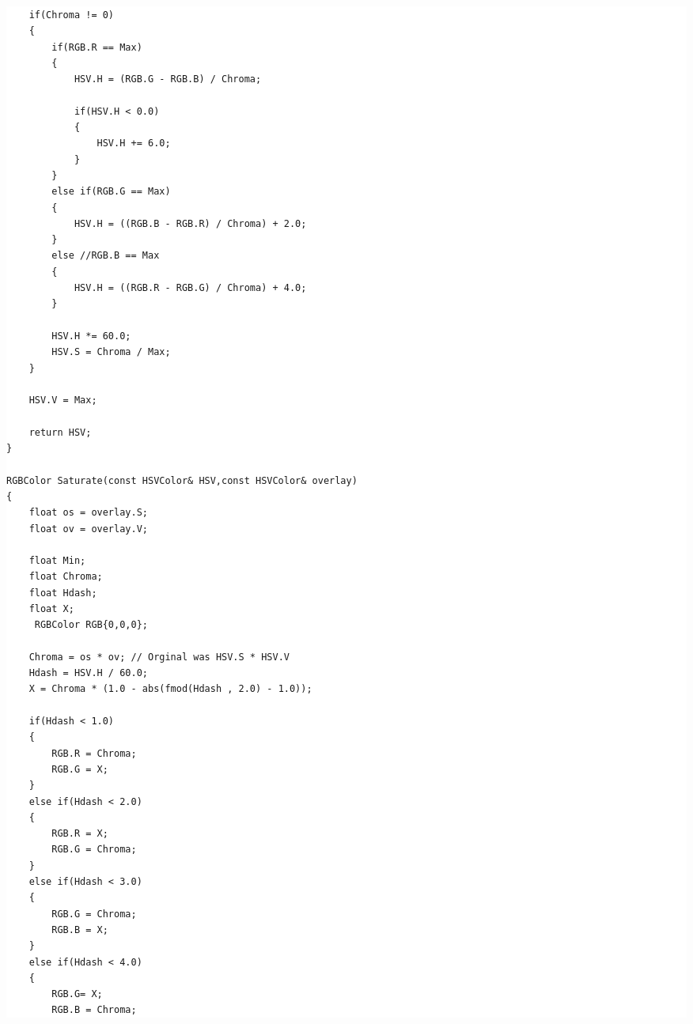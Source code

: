 ```
    if(Chroma != 0)
    {
        if(RGB.R == Max)
        {
            HSV.H = (RGB.G - RGB.B) / Chroma;

            if(HSV.H < 0.0)
            {
                HSV.H += 6.0;
            }
        }
        else if(RGB.G == Max)
        {
            HSV.H = ((RGB.B - RGB.R) / Chroma) + 2.0;
        }
        else //RGB.B == Max
        {
            HSV.H = ((RGB.R - RGB.G) / Chroma) + 4.0;
        }

        HSV.H *= 60.0;
        HSV.S = Chroma / Max;
    }

    HSV.V = Max;

    return HSV;
}

RGBColor Saturate(const HSVColor& HSV,const HSVColor& overlay)
{
    float os = overlay.S;
    float ov = overlay.V;

    float Min;
    float Chroma;
    float Hdash;
    float X;
     RGBColor RGB{0,0,0};

    Chroma = os * ov; // Orginal was HSV.S * HSV.V
    Hdash = HSV.H / 60.0;
    X = Chroma * (1.0 - abs(fmod(Hdash , 2.0) - 1.0));

    if(Hdash < 1.0)
    {
        RGB.R = Chroma;
        RGB.G = X;
    }
    else if(Hdash < 2.0)
    {
        RGB.R = X;
        RGB.G = Chroma;
    }
    else if(Hdash < 3.0)
    {
        RGB.G = Chroma;
        RGB.B = X;
    }
    else if(Hdash < 4.0)
    {
        RGB.G= X;
        RGB.B = Chroma;
```